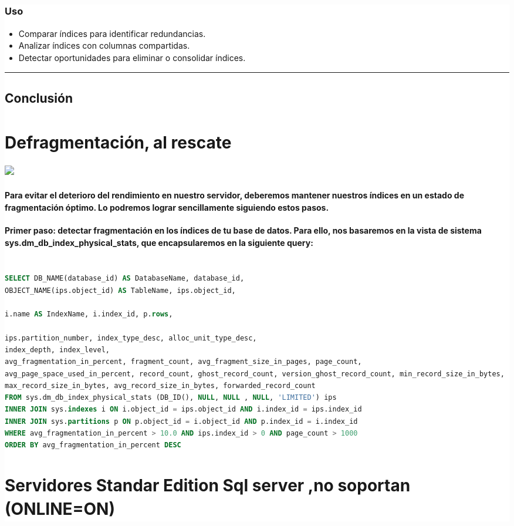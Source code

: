 ### Uso
- Comparar índices para identificar redundancias.
- Analizar índices con columnas compartidas.
- Detectar oportunidades para eliminar o consolidar índices.

---

## Conclusión


# Defragmentación, al rescate<a name="desfragmentacionalrescate"></a>
![](https://greyphillips.com/Guides/assets/img/Database_Maintenance.png)




#### Para evitar el deterioro del rendimiento en nuestro servidor, deberemos mantener nuestros índices en un estado de fragmentación óptimo. Lo podremos lograr sencillamente siguiendo estos pasos.

#### Primer paso: detectar fragmentación en los índices de tu base de datos. Para ello, nos basaremos en la vista de sistema sys.dm_db_index_physical_stats, que encapsularemos en la siguiente query:
# 


~~~sql
SELECT DB_NAME(database_id) AS DatabaseName, database_id, 
OBJECT_NAME(ips.object_id) AS TableName, ips.object_id,

i.name AS IndexName, i.index_id, p.rows,

ips.partition_number, index_type_desc, alloc_unit_type_desc, 
index_depth, index_level,
avg_fragmentation_in_percent, fragment_count, avg_fragment_size_in_pages, page_count,
avg_page_space_used_in_percent, record_count, ghost_record_count, version_ghost_record_count, min_record_size_in_bytes,
max_record_size_in_bytes, avg_record_size_in_bytes, forwarded_record_count
FROM sys.dm_db_index_physical_stats (DB_ID(), NULL, NULL , NULL, 'LIMITED') ips
INNER JOIN sys.indexes i ON i.object_id = ips.object_id AND i.index_id = ips.index_id
INNER JOIN sys.partitions p ON p.object_id = i.object_id AND p.index_id = i.index_id
WHERE avg_fragmentation_in_percent > 10.0 AND ips.index_id > 0 AND page_count > 1000
ORDER BY avg_fragmentation_in_percent DESC
~~~
# 


# Servidores Standar Edition Sql server ,no soportan (ONLINE=ON)

